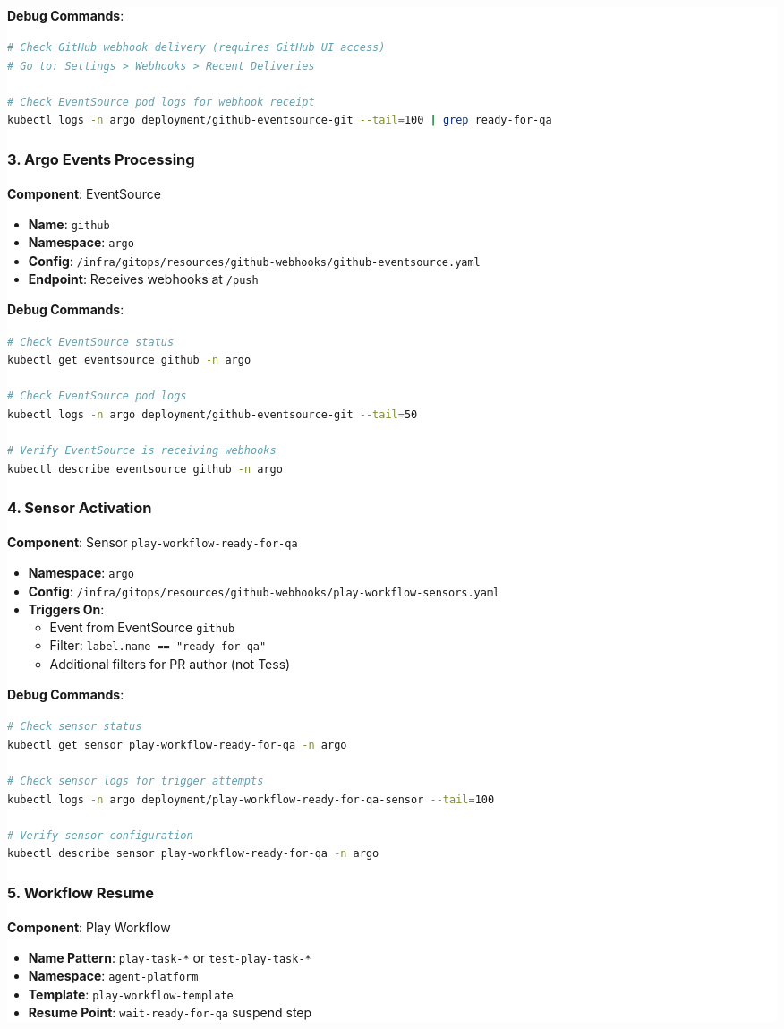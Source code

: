 **Debug Commands**:
```bash
# Check GitHub webhook delivery (requires GitHub UI access)
# Go to: Settings > Webhooks > Recent Deliveries

# Check EventSource pod logs for webhook receipt
kubectl logs -n argo deployment/github-eventsource-git --tail=100 | grep ready-for-qa
```

### 3. Argo Events Processing

**Component**: EventSource
- **Name**: `github`
- **Namespace**: `argo`
- **Config**: `/infra/gitops/resources/github-webhooks/github-eventsource.yaml`
- **Endpoint**: Receives webhooks at `/push`

**Debug Commands**:
```bash
# Check EventSource status
kubectl get eventsource github -n argo

# Check EventSource pod logs
kubectl logs -n argo deployment/github-eventsource-git --tail=50

# Verify EventSource is receiving webhooks
kubectl describe eventsource github -n argo
```

### 4. Sensor Activation

**Component**: Sensor `play-workflow-ready-for-qa`
- **Namespace**: `argo`
- **Config**: `/infra/gitops/resources/github-webhooks/play-workflow-sensors.yaml`
- **Triggers On**:
  - Event from EventSource `github`
  - Filter: `label.name == "ready-for-qa"`
  - Additional filters for PR author (not Tess)

**Debug Commands**:
```bash
# Check sensor status
kubectl get sensor play-workflow-ready-for-qa -n argo

# Check sensor logs for trigger attempts
kubectl logs -n argo deployment/play-workflow-ready-for-qa-sensor --tail=100

# Verify sensor configuration
kubectl describe sensor play-workflow-ready-for-qa -n argo
```

### 5. Workflow Resume

**Component**: Play Workflow
- **Name Pattern**: `play-task-*` or `test-play-task-*`
- **Namespace**: `agent-platform`
- **Template**: `play-workflow-template`
- **Resume Point**: `wait-ready-for-qa` suspend step
